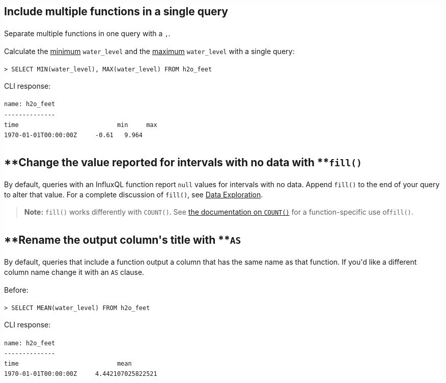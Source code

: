 ## **Include multiple functions in a single query**

Separate multiple functions in one query with a `,`.

Calculate the [minimum](https://github.com/influxdata/docs.influxdata.com/blob/master/influxdb/v0.13/query_language/functions/#min) `water_level` and the [maximum](https://github.com/influxdata/docs.influxdata.com/blob/master/influxdb/v0.13/query_language/functions/#max) `water_level` with a single query:

```
> SELECT MIN(water_level), MAX(water_level) FROM h2o_feet
```

CLI response:

```
name: h2o_feet
--------------
time                           min     max
1970-01-01T00:00:00Z     -0.61   9.964
```

## **Change the value reported for intervals with no data with **`fill()`

By default, queries with an InfluxQL function report `null` values for intervals with no data. Append `fill()` to the end of your query to alter that value. For a complete discussion of `fill()`, see [Data Exploration](https://github.com/influxdata/docs.influxdata.com/blob/master/influxdb/v0.13/query_language/data_exploration/#the-group-by-clause-and-fill).

> **Note:** `fill()` works differently with `COUNT()`. See [the documentation on ](https://github.com/influxdata/docs.influxdata.com/blob/master/influxdb/v0.13/query_language/functions/#count-and-controlling-the-values-reported-for-intervals-with-no-data)[`COUNT()`](https://github.com/influxdata/docs.influxdata.com/blob/master/influxdb/v0.13/query_language/functions/#count-and-controlling-the-values-reported-for-intervals-with-no-data) for a function-specific use of`fill()`.

## **Rename the output column's title with **`AS`

By default, queries that include a function output a column that has the same name as that function. If you'd like a different column name change it with an `AS` clause.

Before:

```
> SELECT MEAN(water_level) FROM h2o_feet
```

CLI response:

```
name: h2o_feet
--------------
time                           mean
1970-01-01T00:00:00Z     4.442107025822521
```
